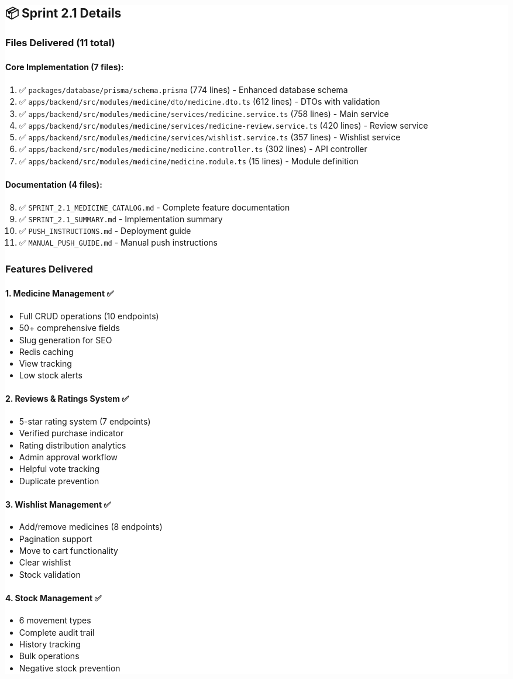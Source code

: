 ## 📦 Sprint 2.1 Details

### Files Delivered (11 total)

#### Core Implementation (7 files):
1. ✅ `packages/database/prisma/schema.prisma` (774 lines) - Enhanced database schema
2. ✅ `apps/backend/src/modules/medicine/dto/medicine.dto.ts` (612 lines) - DTOs with validation
3. ✅ `apps/backend/src/modules/medicine/services/medicine.service.ts` (758 lines) - Main service
4. ✅ `apps/backend/src/modules/medicine/services/medicine-review.service.ts` (420 lines) - Review service
5. ✅ `apps/backend/src/modules/medicine/services/wishlist.service.ts` (357 lines) - Wishlist service
6. ✅ `apps/backend/src/modules/medicine/medicine.controller.ts` (302 lines) - API controller
7. ✅ `apps/backend/src/modules/medicine/medicine.module.ts` (15 lines) - Module definition

#### Documentation (4 files):
8. ✅ `SPRINT_2.1_MEDICINE_CATALOG.md` - Complete feature documentation
9. ✅ `SPRINT_2.1_SUMMARY.md` - Implementation summary
10. ✅ `PUSH_INSTRUCTIONS.md` - Deployment guide
11. ✅ `MANUAL_PUSH_GUIDE.md` - Manual push instructions

### Features Delivered

#### 1. Medicine Management ✅
- Full CRUD operations (10 endpoints)
- 50+ comprehensive fields
- Slug generation for SEO
- Redis caching
- View tracking
- Low stock alerts

#### 2. Reviews & Ratings System ✅
- 5-star rating system (7 endpoints)
- Verified purchase indicator
- Rating distribution analytics
- Admin approval workflow
- Helpful vote tracking
- Duplicate prevention

#### 3. Wishlist Management ✅
- Add/remove medicines (8 endpoints)
- Pagination support
- Move to cart functionality
- Clear wishlist
- Stock validation

#### 4. Stock Management ✅
- 6 movement types
- Complete audit trail
- History tracking
- Bulk operations
- Negative stock prevention

